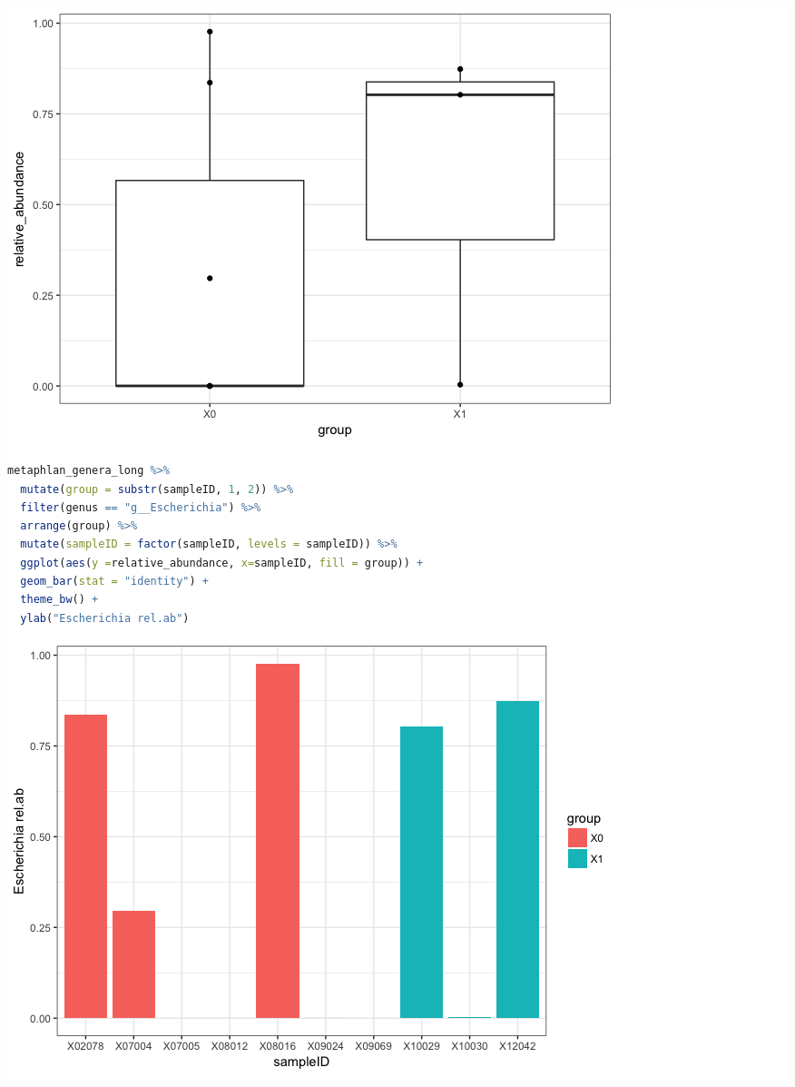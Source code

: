 ![](README_files/figure-markdown_github/unnamed-chunk-4-1.png)

``` r
metaphlan_genera_long %>%
  mutate(group = substr(sampleID, 1, 2)) %>%
  filter(genus == "g__Escherichia") %>%
  arrange(group) %>%
  mutate(sampleID = factor(sampleID, levels = sampleID)) %>% 
  ggplot(aes(y =relative_abundance, x=sampleID, fill = group)) +
  geom_bar(stat = "identity") +
  theme_bw() + 
  ylab("Escherichia rel.ab")
```

![](README_files/figure-markdown_github/unnamed-chunk-4-2.png)
